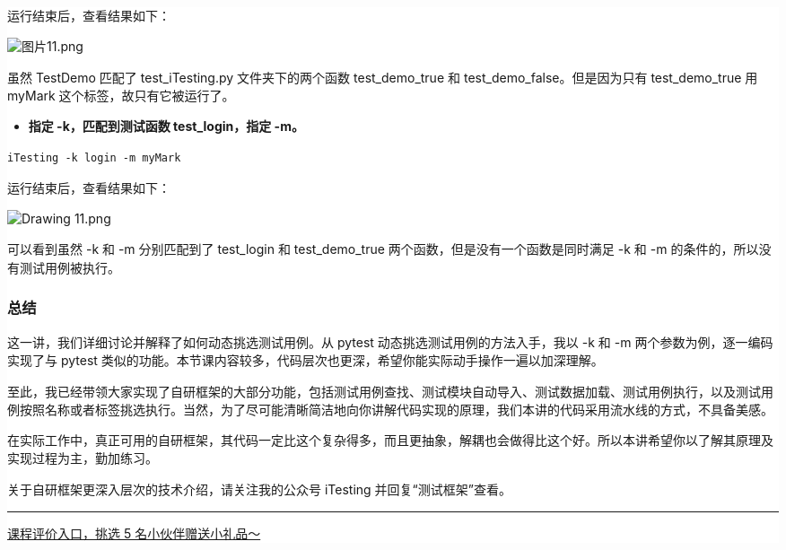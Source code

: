 运行结束后，查看结果如下：

![图片11.png](https://s0.lgstatic.com/i/image/M00/6F/32/Ciqc1F-04lKAYl1cAAP1t2IV2dQ598.png)

虽然 TestDemo 匹配了 test\_iTesting.py 文件夹下的两个函数 test\_demo\_true 和 test\_demo\_false。但是因为只有 test\_demo\_true 用 myMark 这个标签，故只有它被运行了。

-   **指定 -k，匹配到测试函数 test\_login，指定 -m。**
    

```
iTesting -k login -m myMark
```

运行结束后，查看结果如下：

![Drawing 11.png](https://s0.lgstatic.com/i/image/M00/6E/63/CgqCHl-yO2-AYJHmAAAxIb3T0pY276.png)

可以看到虽然 -k 和 -m 分别匹配到了 test\_login 和 test\_demo\_true 两个函数，但是没有一个函数是同时满足 -k 和 -m 的条件的，所以没有测试用例被执行。

### 总结

这一讲，我们详细讨论并解释了如何动态挑选测试用例。从 pytest 动态挑选测试用例的方法入手，我以 -k 和 -m 两个参数为例，逐一编码实现了与 pytest 类似的功能。本节课内容较多，代码层次也更深，希望你能实际动手操作一遍以加深理解。

至此，我已经带领大家实现了自研框架的大部分功能，包括测试用例查找、测试模块自动导入、测试数据加载、测试用例执行，以及测试用例按照名称或者标签挑选执行。当然，为了尽可能清晰简洁地向你讲解代码实现的原理，我们本讲的代码采用流水线的方式，不具备美感。

在实际工作中，真正可用的自研框架，其代码一定比这个复杂得多，而且更抽象，解耦也会做得比这个好。所以本讲希望你以了解其原理及实现过程为主，勤加练习。

关于自研框架更深入层次的技术介绍，请关注我的公众号 iTesting 并回复“测试框架”查看。

___

[课程评价入口，挑选 5 名小伙伴赠送小礼品～](https://wj.qq.com/s2/7506053/9b01)
